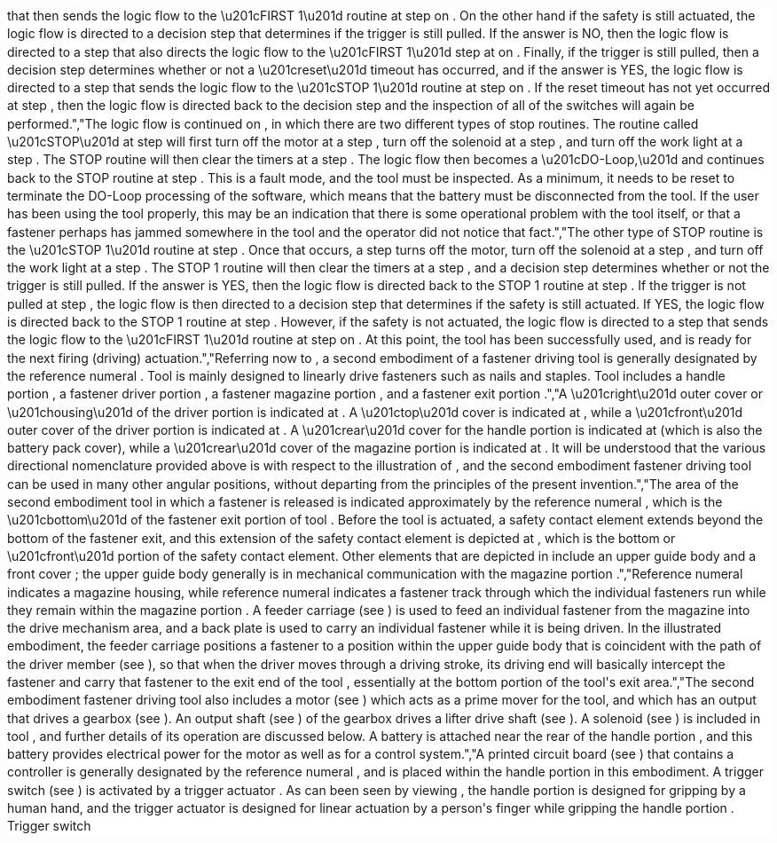 that then sends the logic flow to the \u201cFIRST 1\u201d routine at step  on . On the other hand if the safety is still actuated, the logic flow is directed to a decision step  that determines if the trigger is still pulled. If the answer is NO, then the logic flow is directed to a step  that also directs the logic flow to the \u201cFIRST 1\u201d step at  on . Finally, if the trigger is still pulled, then a decision step  determines whether or not a \u201creset\u201d timeout has occurred, and if the answer is YES, the logic flow is directed to a step  that sends the logic flow to the \u201cSTOP 1\u201d routine at step  on . If the reset timeout has not yet occurred at step , then the logic flow is directed back to the decision step  and the inspection of all of the switches will again be performed.","The logic flow is continued on , in which there are two different types of stop routines. The routine called \u201cSTOP\u201d at step  will first turn off the motor at a step , turn off the solenoid at a step , and turn off the work light at a step . The STOP routine will then clear the timers at a step . The logic flow then becomes a \u201cDO-Loop,\u201d and continues back to the STOP routine at step . This is a fault mode, and the tool must be inspected. As a minimum, it needs to be reset to terminate the DO-Loop processing of the software, which means that the battery must be disconnected from the tool. If the user has been using the tool properly, this may be an indication that there is some operational problem with the tool itself, or that a fastener perhaps has jammed somewhere in the tool and the operator did not notice that fact.","The other type of STOP routine is the \u201cSTOP 1\u201d routine at step . Once that occurs, a step  turns off the motor, turn off the solenoid at a step , and turn off the work light at a step . The STOP 1 routine will then clear the timers at a step , and a decision step  determines whether or not the trigger is still pulled. If the answer is YES, then the logic flow is directed back to the STOP 1 routine at step . If the trigger is not pulled at step , the logic flow is then directed to a decision step  that determines if the safety is still actuated. If YES, the logic flow is directed back to the STOP 1 routine at step . However, if the safety is not actuated, the logic flow is directed to a step  that sends the logic flow to the \u201cFIRST 1\u201d routine at step  on . At this point, the tool has been successfully used, and is ready for the next firing (driving) actuation.","Referring now to , a second embodiment of a fastener driving tool is generally designated by the reference numeral . Tool  is mainly designed to linearly drive fasteners such as nails and staples. Tool  includes a handle portion , a fastener driver portion , a fastener magazine portion , and a fastener exit portion .","A \u201cright\u201d outer cover or \u201chousing\u201d of the driver portion is indicated at . A \u201ctop\u201d cover is indicated at , while a \u201cfront\u201d outer cover of the driver portion is indicated at . A \u201crear\u201d cover for the handle portion is indicated at  (which is also the battery pack cover), while a \u201crear\u201d cover of the magazine portion is indicated at . It will be understood that the various directional nomenclature provided above is with respect to the illustration of , and the second embodiment fastener driving tool  can be used in many other angular positions, without departing from the principles of the present invention.","The area of the second embodiment tool  in which a fastener is released is indicated approximately by the reference numeral , which is the \u201cbottom\u201d of the fastener exit portion of tool . Before the tool is actuated, a safety contact element  extends beyond the bottom  of the fastener exit, and this extension of the safety contact element is depicted at , which is the bottom or \u201cfront\u201d portion of the safety contact element. Other elements that are depicted in  include an upper guide body  and a front cover ; the upper guide body generally is in mechanical communication with the magazine portion .","Reference numeral  indicates a magazine housing, while reference numeral  indicates a fastener track through which the individual fasteners run while they remain within the magazine portion . A feeder carriage  (see ) is used to feed an individual fastener from the magazine into the drive mechanism area, and a back plate  is used to carry an individual fastener while it is being driven. In the illustrated embodiment, the feeder carriage  positions a fastener to a position within the upper guide body  that is coincident with the path of the driver member  (see ), so that when the driver  moves through a driving stroke, its driving end will basically intercept the fastener and carry that fastener to the exit end of the tool , essentially at the bottom portion  of the tool's exit area.","The second embodiment fastener driving tool  also includes a motor  (see ) which acts as a prime mover for the tool, and which has an output that drives a gearbox  (see ). An output shaft  (see ) of the gearbox drives a lifter drive shaft  (see ). A solenoid  (see ) is included in tool , and further details of its operation are discussed below. A battery  is attached near the rear of the handle portion , and this battery provides electrical power for the motor  as well as for a control system.","A printed circuit board (see ) that contains a controller is generally designated by the reference numeral , and is placed within the handle portion  in this embodiment. A trigger switch  (see ) is activated by a trigger actuator . As can been seen by viewing , the handle portion  is designed for gripping by a human hand, and the trigger actuator  is designed for linear actuation by a person's finger while gripping the handle portion . Trigger switch